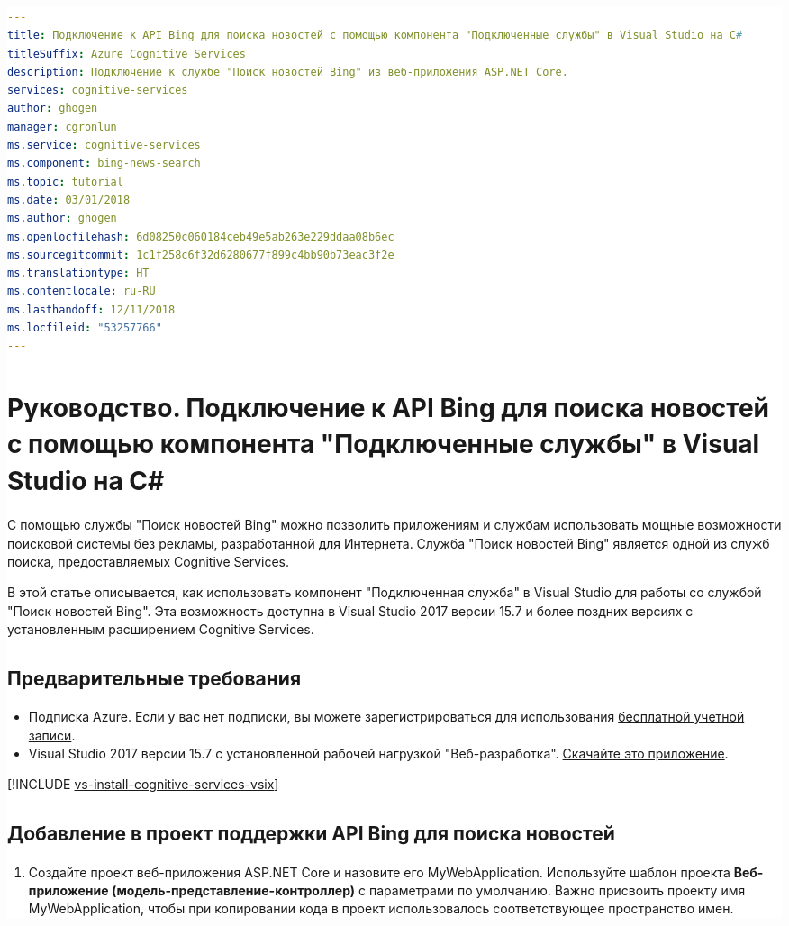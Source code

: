 ```yaml
---
title: Подключение к API Bing для поиска новостей с помощью компонента "Подключенные службы" в Visual Studio на C#
titleSuffix: Azure Cognitive Services
description: Подключение к службе "Поиск новостей Bing" из веб-приложения ASP.NET Core.
services: cognitive-services
author: ghogen
manager: cgronlun
ms.service: cognitive-services
ms.component: bing-news-search
ms.topic: tutorial
ms.date: 03/01/2018
ms.author: ghogen
ms.openlocfilehash: 6d08250c060184ceb49e5ab263e229ddaa08b6ec
ms.sourcegitcommit: 1c1f258c6f32d6280677f899c4bb90b73eac3f2e
ms.translationtype: HT
ms.contentlocale: ru-RU
ms.lasthandoff: 12/11/2018
ms.locfileid: "53257766"
---
```

# <a name="tutorial-connect-to-bing-news-search-api-with-connected-services-in-visual-studio-and-c"></a>Руководство. Подключение к API Bing для поиска новостей с помощью компонента "Подключенные службы" в Visual Studio на C#

С помощью службы "Поиск новостей Bing" можно позволить приложениям и службам использовать мощные возможности поисковой системы без рекламы, разработанной для Интернета. Служба "Поиск новостей Bing" является одной из служб поиска, предоставляемых Cognitive Services.

В этой статье описывается, как использовать компонент "Подключенная служба" в Visual Studio для работы со службой "Поиск новостей Bing". Эта возможность доступна в Visual Studio 2017 версии 15.7 и более поздних версиях с установленным расширением Cognitive Services.

## <a name="prerequisites"></a>Предварительные требования

- Подписка Azure. Если у вас нет подписки, вы можете зарегистрироваться для использования [бесплатной учетной записи](https://azure.microsoft.com/pricing/free-trial/).
- Visual Studio 2017 версии 15.7 с установленной рабочей нагрузкой "Веб-разработка". [Скачайте это приложение](https://aka.ms/vsdownload?utm_source=mscom&utm_campaign=msdocs).

[!INCLUDE [vs-install-cognitive-services-vsix](../../../includes/vs-install-cognitive-services-vsix.md)]

## <a name="add-support-to-your-project-for-bing-news-search-api"></a>Добавление в проект поддержки API Bing для поиска новостей

1. Создайте проект веб-приложения ASP.NET Core и назовите его MyWebApplication. Используйте шаблон проекта **Веб-приложение (модель-представление-контроллер)** с параметрами по умолчанию. Важно присвоить проекту имя MyWebApplication, чтобы при копировании кода в проект использовалось соответствующее пространство имен. 
